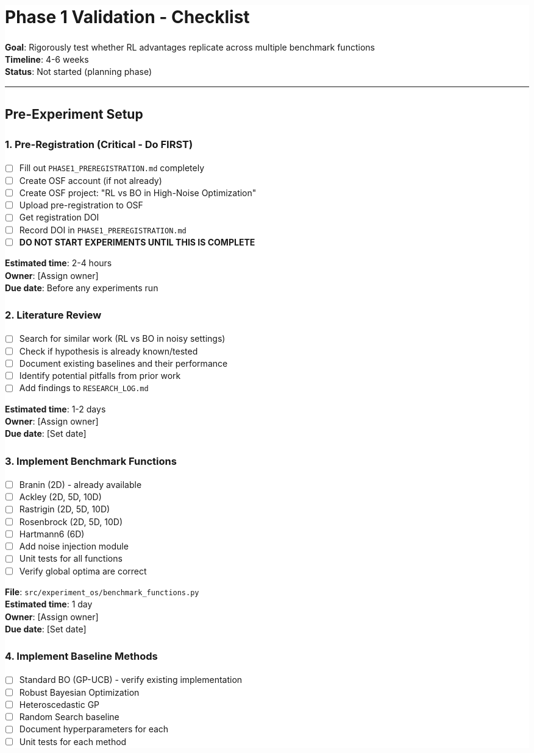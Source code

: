 # Phase 1 Validation - Checklist

**Goal**: Rigorously test whether RL advantages replicate across multiple benchmark functions  
**Timeline**: 4-6 weeks  
**Status**: Not started (planning phase)

---

## Pre-Experiment Setup

### 1. Pre-Registration (Critical - Do FIRST)
- [ ] Fill out `PHASE1_PREREGISTRATION.md` completely
- [ ] Create OSF account (if not already)
- [ ] Create OSF project: "RL vs BO in High-Noise Optimization"
- [ ] Upload pre-registration to OSF
- [ ] Get registration DOI
- [ ] Record DOI in `PHASE1_PREREGISTRATION.md`
- [ ] **DO NOT START EXPERIMENTS UNTIL THIS IS COMPLETE**

**Estimated time**: 2-4 hours  
**Owner**: [Assign owner]  
**Due date**: Before any experiments run  

### 2. Literature Review
- [ ] Search for similar work (RL vs BO in noisy settings)
- [ ] Check if hypothesis is already known/tested
- [ ] Document existing baselines and their performance
- [ ] Identify potential pitfalls from prior work
- [ ] Add findings to `RESEARCH_LOG.md`

**Estimated time**: 1-2 days  
**Owner**: [Assign owner]  
**Due date**: [Set date]  

### 3. Implement Benchmark Functions
- [ ] Branin (2D) - already available
- [ ] Ackley (2D, 5D, 10D)
- [ ] Rastrigin (2D, 5D, 10D)
- [ ] Rosenbrock (2D, 5D, 10D)
- [ ] Hartmann6 (6D)
- [ ] Add noise injection module
- [ ] Unit tests for all functions
- [ ] Verify global optima are correct

**File**: `src/experiment_os/benchmark_functions.py`  
**Estimated time**: 1 day  
**Owner**: [Assign owner]  
**Due date**: [Set date]  

### 4. Implement Baseline Methods
- [ ] Standard BO (GP-UCB) - verify existing implementation
- [ ] Robust Bayesian Optimization
- [ ] Heteroscedastic GP
- [ ] Random Search baseline
- [ ] Document hyperparameters for each
- [ ] Unit tests for each method
